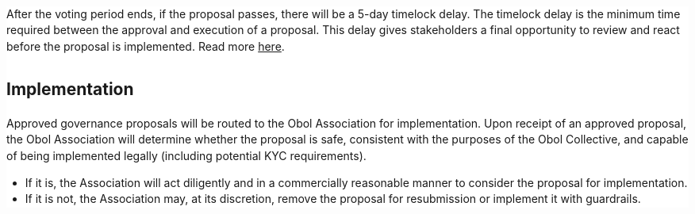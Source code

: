 After the voting period ends, if the proposal passes, there will be a 5-day timelock delay. The timelock delay is the minimum time required between the approval and execution of a proposal. This delay gives stakeholders a final opportunity to review and react before the proposal is implemented. Read more [here](token-house.md#implementation).

## Implementation

Approved governance proposals will be routed to the Obol Association for implementation. Upon receipt of an approved proposal, the Obol Association will determine whether the proposal is safe, consistent with the purposes of the Obol Collective, and capable of being implemented legally (including potential KYC requirements).

* If it is, the Association will act diligently and in a commercially reasonable manner to consider the proposal for implementation.
* If it is not, the Association may, at its discretion, remove the proposal for resubmission or implement it with guardrails.
